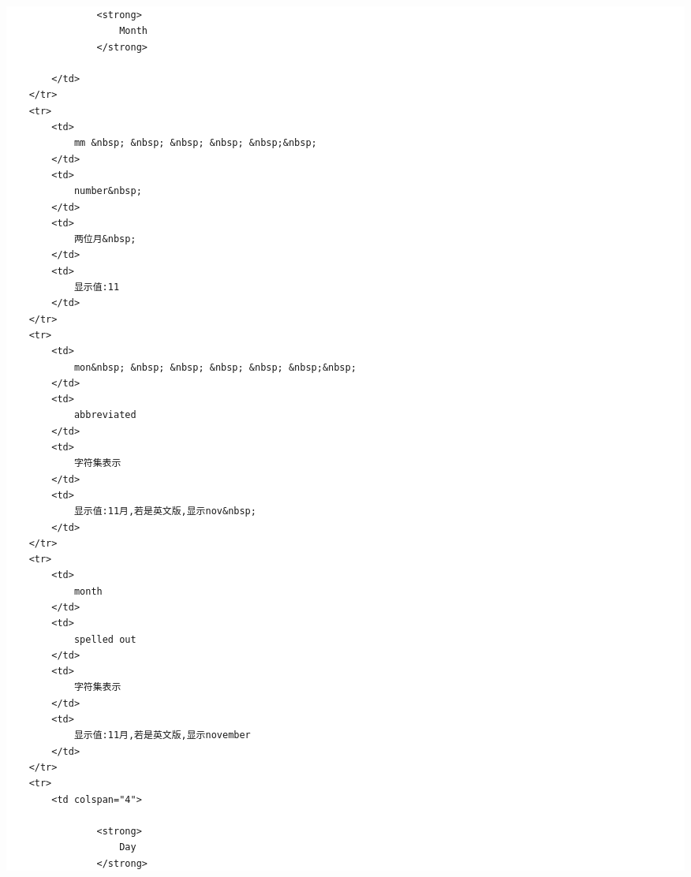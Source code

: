                     <strong>
                        Month
                    </strong>
                
            </td>
        </tr>
        <tr>
            <td>
                mm &nbsp; &nbsp; &nbsp; &nbsp; &nbsp;&nbsp;
            </td>
            <td>
                number&nbsp;
            </td>
            <td>
                两位月&nbsp;
            </td>
            <td>
                显示值:11
            </td>
        </tr>
        <tr>
            <td>
                mon&nbsp; &nbsp; &nbsp; &nbsp; &nbsp; &nbsp;&nbsp;
            </td>
            <td>
                abbreviated
            </td>
            <td>
                字符集表示
            </td>
            <td>
                显示值:11月,若是英文版,显示nov&nbsp;
            </td>
        </tr>
        <tr>
            <td>
                month
            </td>
            <td>
                spelled out
            </td>
            <td>
                字符集表示
            </td>
            <td>
                显示值:11月,若是英文版,显示november
            </td>
        </tr>
        <tr>
            <td colspan="4">
                
                    <strong>
                        Day
                    </strong>
                
